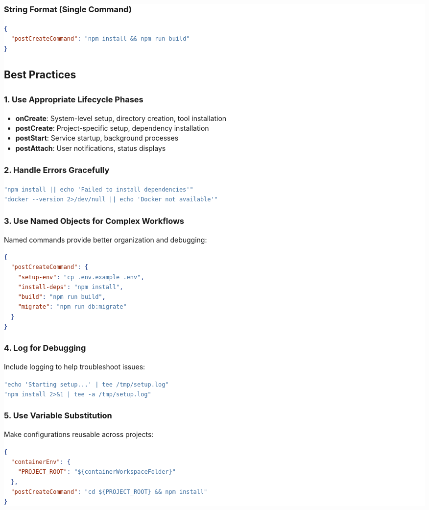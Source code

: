 ### String Format (Single Command)
```json
{
  "postCreateCommand": "npm install && npm run build"
}
```

## Best Practices

### 1. Use Appropriate Lifecycle Phases
- **onCreate**: System-level setup, directory creation, tool installation
- **postCreate**: Project-specific setup, dependency installation
- **postStart**: Service startup, background processes
- **postAttach**: User notifications, status displays

### 2. Handle Errors Gracefully
```bash
"npm install || echo 'Failed to install dependencies'"
"docker --version 2>/dev/null || echo 'Docker not available'"
```

### 3. Use Named Objects for Complex Workflows
Named commands provide better organization and debugging:
```json
{
  "postCreateCommand": {
    "setup-env": "cp .env.example .env",
    "install-deps": "npm install", 
    "build": "npm run build",
    "migrate": "npm run db:migrate"
  }
}
```

### 4. Log for Debugging
Include logging to help troubleshoot issues:
```bash
"echo 'Starting setup...' | tee /tmp/setup.log"
"npm install 2>&1 | tee -a /tmp/setup.log"
```

### 5. Use Variable Substitution
Make configurations reusable across projects:
```json
{
  "containerEnv": {
    "PROJECT_ROOT": "${containerWorkspaceFolder}"
  },
  "postCreateCommand": "cd ${PROJECT_ROOT} && npm install"
}
```
